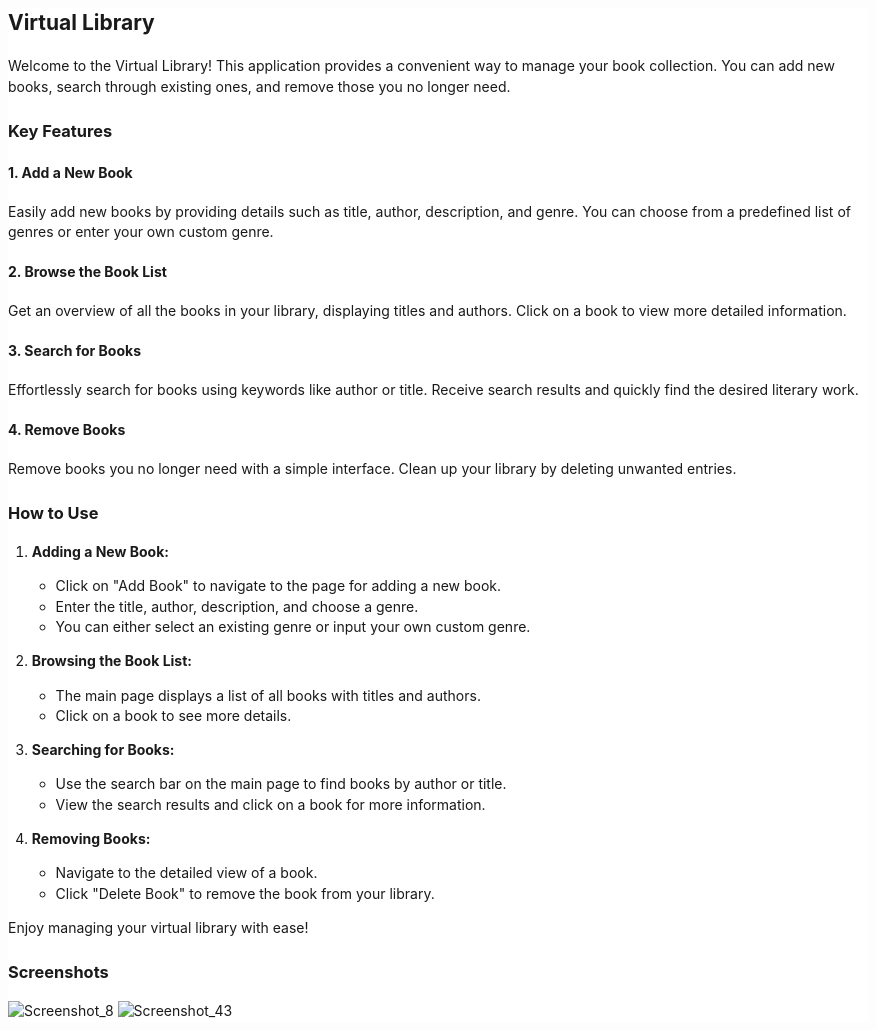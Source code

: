 ## Virtual Library

Welcome to the Virtual Library! This application provides a convenient way to manage your book collection. You can add new books, search through existing ones, and remove those you no longer need.

### Key Features

#### 1. Add a New Book

Easily add new books by providing details such as title, author, description, and genre. You can choose from a predefined list of genres or enter your own custom genre.

#### 2. Browse the Book List

Get an overview of all the books in your library, displaying titles and authors. Click on a book to view more detailed information.

#### 3. Search for Books

Effortlessly search for books using keywords like author or title. Receive search results and quickly find the desired literary work.

#### 4. Remove Books

Remove books you no longer need with a simple interface. Clean up your library by deleting unwanted entries.

### How to Use

1. **Adding a New Book:**
   - Click on "Add Book" to navigate to the page for adding a new book.
   - Enter the title, author, description, and choose a genre.
   - You can either select an existing genre or input your own custom genre.

2. **Browsing the Book List:**
   - The main page displays a list of all books with titles and authors.
   - Click on a book to see more details.

3. **Searching for Books:**
   - Use the search bar on the main page to find books by author or title.
   - View the search results and click on a book for more information.

4. **Removing Books:**
   - Navigate to the detailed view of a book.
   - Click "Delete Book" to remove the book from your library.

Enjoy managing your virtual library with ease!

### Screenshots

<img width="2048" alt="Screenshot_8" src="https://github.com/cringe-dev/library-management-app/assets/152404216/5ca0f851-a17a-4d29-be44-00a494ce61b6">

<img width="2047" alt="Screenshot_43" src="https://github.com/cringe-dev/library-management-app/assets/152404216/f45a2cf0-62b0-452b-ad1d-8cadec0a6f9b">

